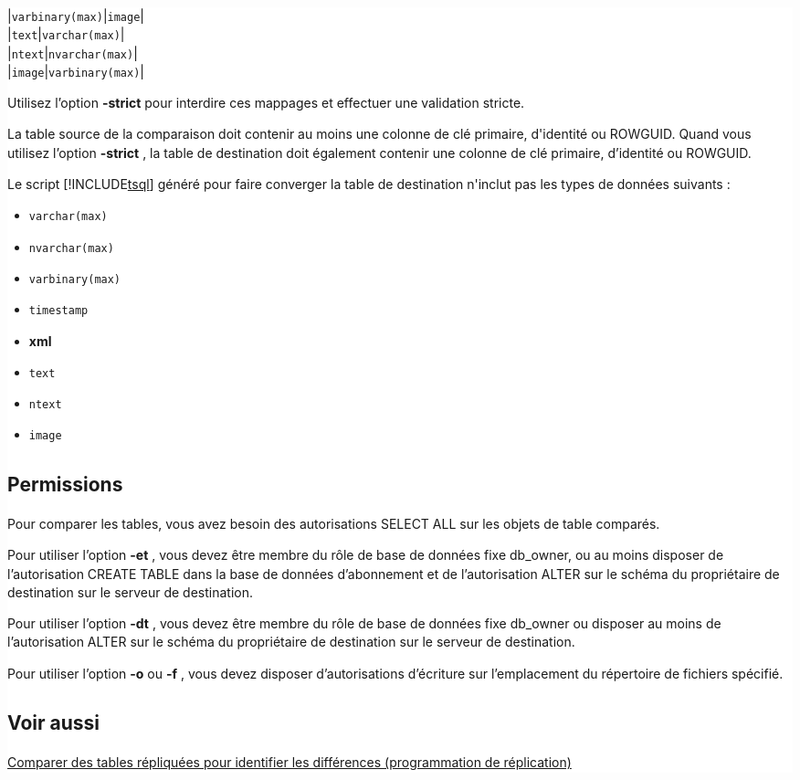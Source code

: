|`varbinary(max)`|`image`|  
|`text`|`varchar(max)`|  
|`ntext`|`nvarchar(max)`|  
|`image`|`varbinary(max)`|  
  
 Utilisez l’option **-strict** pour interdire ces mappages et effectuer une validation stricte.  
  
 La table source de la comparaison doit contenir au moins une colonne de clé primaire, d'identité ou ROWGUID. Quand vous utilisez l’option **-strict** , la table de destination doit également contenir une colonne de clé primaire, d’identité ou ROWGUID.  
  
 Le script [!INCLUDE[tsql](../includes/tsql-md.md)] généré pour faire converger la table de destination n'inclut pas les types de données suivants :  
  
-   `varchar(max)`  
  
-   `nvarchar(max)`  
  
-   `varbinary(max)`  
  
-   `timestamp`  
  
-   **xml**  
  
-   `text`  
  
-   `ntext`  
  
-   `image`  
  
## <a name="permissions"></a>Permissions  
 Pour comparer les tables, vous avez besoin des autorisations SELECT ALL sur les objets de table comparés.  
  
 Pour utiliser l’option **-et** , vous devez être membre du rôle de base de données fixe db_owner, ou au moins disposer de l’autorisation CREATE TABLE dans la base de données d’abonnement et de l’autorisation ALTER sur le schéma du propriétaire de destination sur le serveur de destination.  
  
 Pour utiliser l’option **-dt** , vous devez être membre du rôle de base de données fixe db_owner ou disposer au moins de l’autorisation ALTER sur le schéma du propriétaire de destination sur le serveur de destination.  
  
 Pour utiliser l’option **-o** ou **-f** , vous devez disposer d’autorisations d’écriture sur l’emplacement du répertoire de fichiers spécifié.  
  
## <a name="see-also"></a>Voir aussi  
 [Comparer des tables répliquées pour identifier les différences &#40;programmation de réplication&#41;](../relational-databases/replication/administration/compare-replicated-tables-for-differences-replication-programming.md)  
  
  
